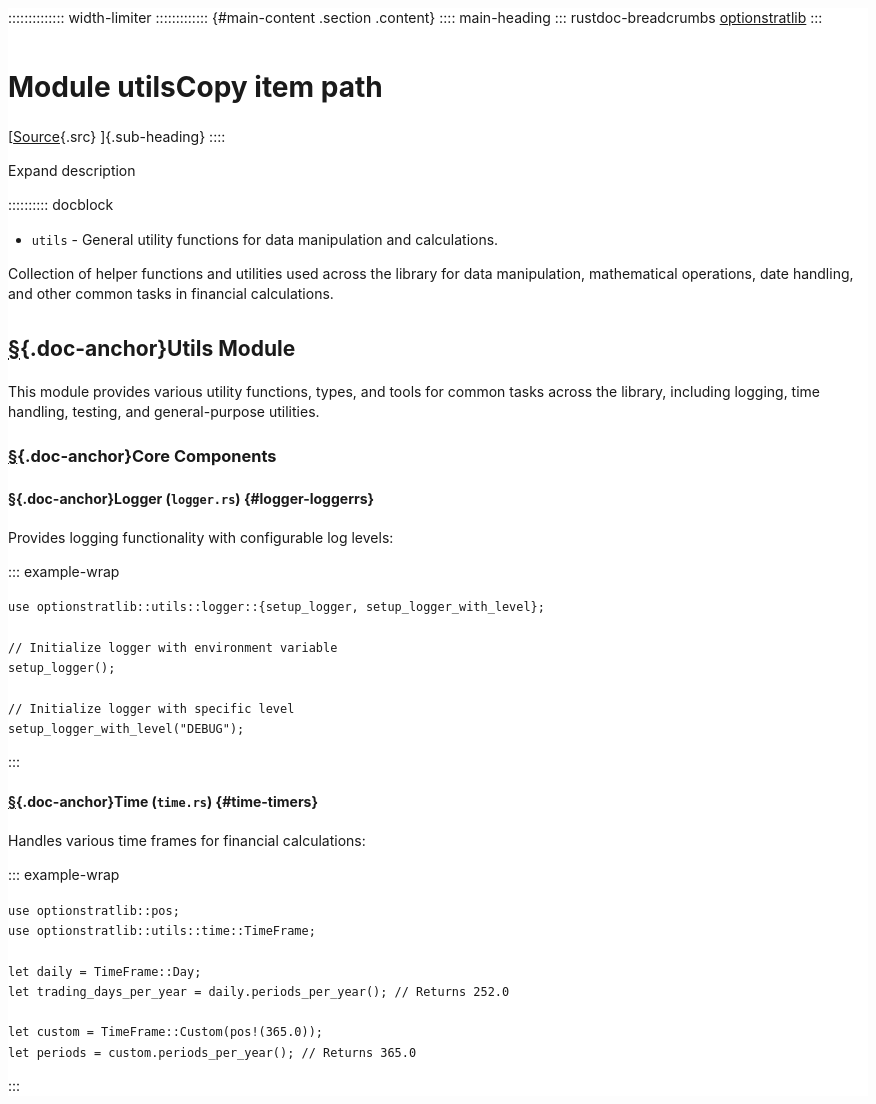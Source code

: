 :::::::::::::: width-limiter
::::::::::::: {#main-content .section .content}
:::: main-heading
::: rustdoc-breadcrumbs
[optionstratlib](../index.html)
:::

# Module utilsCopy item path

[[Source](../../src/optionstratlib/utils/mod.rs.html#1-194){.src}
]{.sub-heading}
::::

Expand description

:::::::::: docblock
- `utils` - General utility functions for data manipulation and
  calculations.

Collection of helper functions and utilities used across the library for
data manipulation, mathematical operations, date handling, and other
common tasks in financial calculations.

## [§](#utils-module){.doc-anchor}Utils Module

This module provides various utility functions, types, and tools for
common tasks across the library, including logging, time handling,
testing, and general-purpose utilities.

### [§](#core-components){.doc-anchor}Core Components

#### [§](#logger-loggerrs){.doc-anchor}Logger (`logger.rs`) {#logger-loggerrs}

Provides logging functionality with configurable log levels:

::: example-wrap
``` {.rust .rust-example-rendered}
use optionstratlib::utils::logger::{setup_logger, setup_logger_with_level};

// Initialize logger with environment variable
setup_logger();

// Initialize logger with specific level
setup_logger_with_level("DEBUG");
```
:::

#### [§](#time-timers){.doc-anchor}Time (`time.rs`) {#time-timers}

Handles various time frames for financial calculations:

::: example-wrap
``` {.rust .rust-example-rendered}
use optionstratlib::pos;
use optionstratlib::utils::time::TimeFrame;

let daily = TimeFrame::Day;
let trading_days_per_year = daily.periods_per_year(); // Returns 252.0

let custom = TimeFrame::Custom(pos!(365.0));
let periods = custom.periods_per_year(); // Returns 365.0
```
:::

